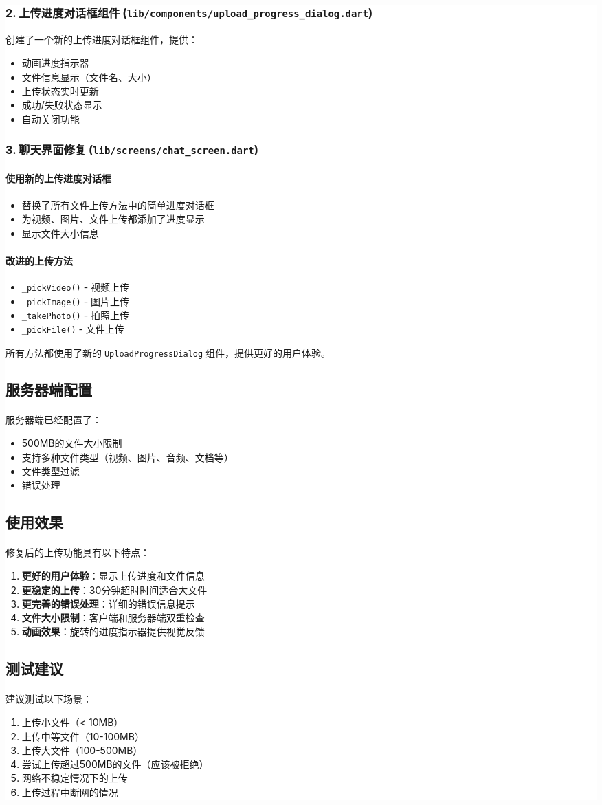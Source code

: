 ### 2. 上传进度对话框组件 (`lib/components/upload_progress_dialog.dart`)

创建了一个新的上传进度对话框组件，提供：
- 动画进度指示器
- 文件信息显示（文件名、大小）
- 上传状态实时更新
- 成功/失败状态显示
- 自动关闭功能

### 3. 聊天界面修复 (`lib/screens/chat_screen.dart`)

#### 使用新的上传进度对话框
- 替换了所有文件上传方法中的简单进度对话框
- 为视频、图片、文件上传都添加了进度显示
- 显示文件大小信息

#### 改进的上传方法
- `_pickVideo()` - 视频上传
- `_pickImage()` - 图片上传
- `_takePhoto()` - 拍照上传
- `_pickFile()` - 文件上传

所有方法都使用了新的 `UploadProgressDialog` 组件，提供更好的用户体验。

## 服务器端配置

服务器端已经配置了：
- 500MB的文件大小限制
- 支持多种文件类型（视频、图片、音频、文档等）
- 文件类型过滤
- 错误处理

## 使用效果

修复后的上传功能具有以下特点：
1. **更好的用户体验**：显示上传进度和文件信息
2. **更稳定的上传**：30分钟超时时间适合大文件
3. **更完善的错误处理**：详细的错误信息提示
4. **文件大小限制**：客户端和服务器端双重检查
5. **动画效果**：旋转的进度指示器提供视觉反馈

## 测试建议

建议测试以下场景：
1. 上传小文件（< 10MB）
2. 上传中等文件（10-100MB）
3. 上传大文件（100-500MB）
4. 尝试上传超过500MB的文件（应该被拒绝）
5. 网络不稳定情况下的上传
6. 上传过程中断网的情况

